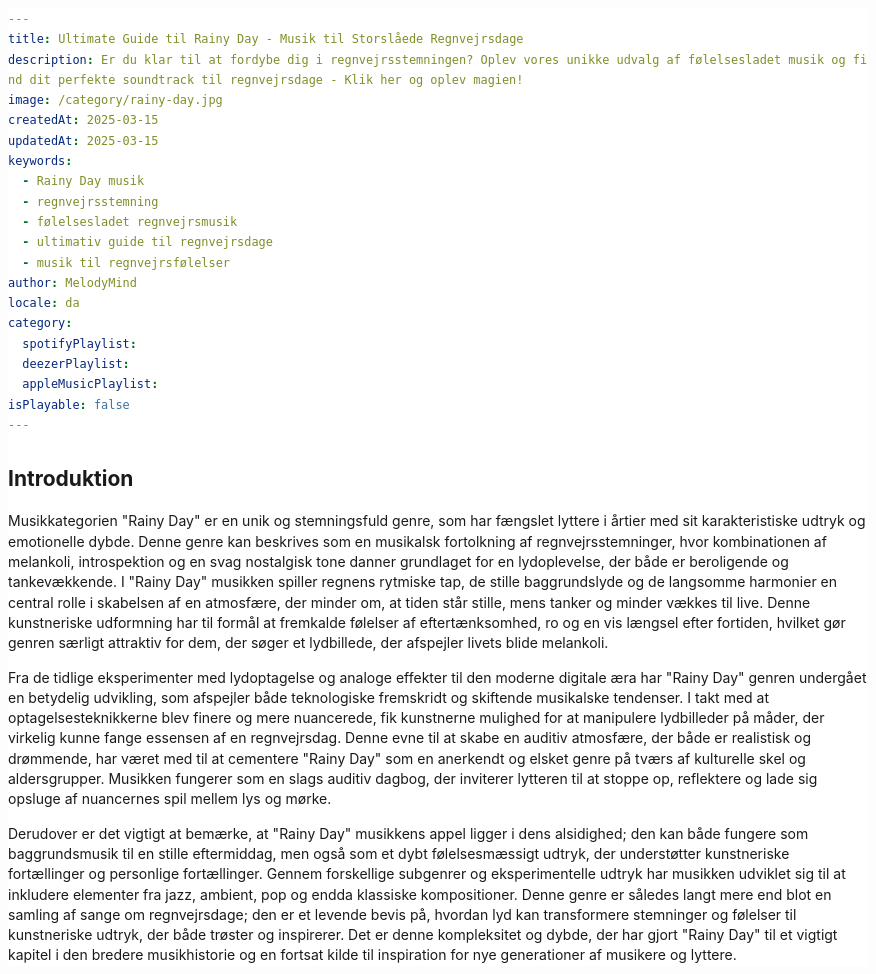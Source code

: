 ```yaml
---
title: Ultimate Guide til Rainy Day - Musik til Storslåede Regnvejrsdage
description: Er du klar til at fordybe dig i regnvejrsstemningen? Oplev vores unikke udvalg af følelsesladet musik og find dit perfekte soundtrack til regnvejrsdage - Klik her og oplev magien!
image: /category/rainy-day.jpg
createdAt: 2025-03-15
updatedAt: 2025-03-15
keywords:
  - Rainy Day musik
  - regnvejrsstemning
  - følelsesladet regnvejrsmusik
  - ultimativ guide til regnvejrsdage
  - musik til regnvejrsfølelser
author: MelodyMind
locale: da
category:
  spotifyPlaylist: 
  deezerPlaylist: 
  appleMusicPlaylist: 
isPlayable: false
---
```



## Introduktion

Musikkategorien "Rainy Day" er en unik og stemningsfuld genre, som har fængslet lyttere i årtier med sit karakteristiske udtryk og emotionelle dybde. Denne genre kan beskrives som en musikalsk fortolkning af regnvejrsstemninger, hvor kombinationen af melankoli, introspektion og en svag nostalgisk tone danner grundlaget for en lydoplevelse, der både er beroligende og tankevækkende. I "Rainy Day" musikken spiller regnens rytmiske tap, de stille baggrundslyde og de langsomme harmonier en central rolle i skabelsen af en atmosfære, der minder om, at tiden står stille, mens tanker og minder vækkes til live. Denne kunstneriske udformning har til formål at fremkalde følelser af eftertænksomhed, ro og en vis længsel efter fortiden, hvilket gør genren særligt attraktiv for dem, der søger et lydbillede, der afspejler livets blide melankoli.

Fra de tidlige eksperimenter med lydoptagelse og analoge effekter til den moderne digitale æra har "Rainy Day" genren undergået en betydelig udvikling, som afspejler både teknologiske fremskridt og skiftende musikalske tendenser. I takt med at optagelsesteknikkerne blev finere og mere nuancerede, fik kunstnerne mulighed for at manipulere lydbilleder på måder, der virkelig kunne fange essensen af en regnvejrsdag. Denne evne til at skabe en auditiv atmosfære, der både er realistisk og drømmende, har været med til at cementere "Rainy Day" som en anerkendt og elsket genre på tværs af kulturelle skel og aldersgrupper. Musikken fungerer som en slags auditiv dagbog, der inviterer lytteren til at stoppe op, reflektere og lade sig opsluge af nuancernes spil mellem lys og mørke.

Derudover er det vigtigt at bemærke, at "Rainy Day" musikkens appel ligger i dens alsidighed; den kan både fungere som baggrundsmusik til en stille eftermiddag, men også som et dybt følelsesmæssigt udtryk, der understøtter kunstneriske fortællinger og personlige fortællinger. Gennem forskellige subgenrer og eksperimentelle udtryk har musikken udviklet sig til at inkludere elementer fra jazz, ambient, pop og endda klassiske kompositioner. Denne genre er således langt mere end blot en samling af sange om regnvejrsdage; den er et levende bevis på, hvordan lyd kan transformere stemninger og følelser til kunstneriske udtryk, der både trøster og inspirerer. Det er denne kompleksitet og dybde, der har gjort "Rainy Day" til et vigtigt kapitel i den bredere musikhistorie og en fortsat kilde til inspiration for nye generationer af musikere og lyttere.

